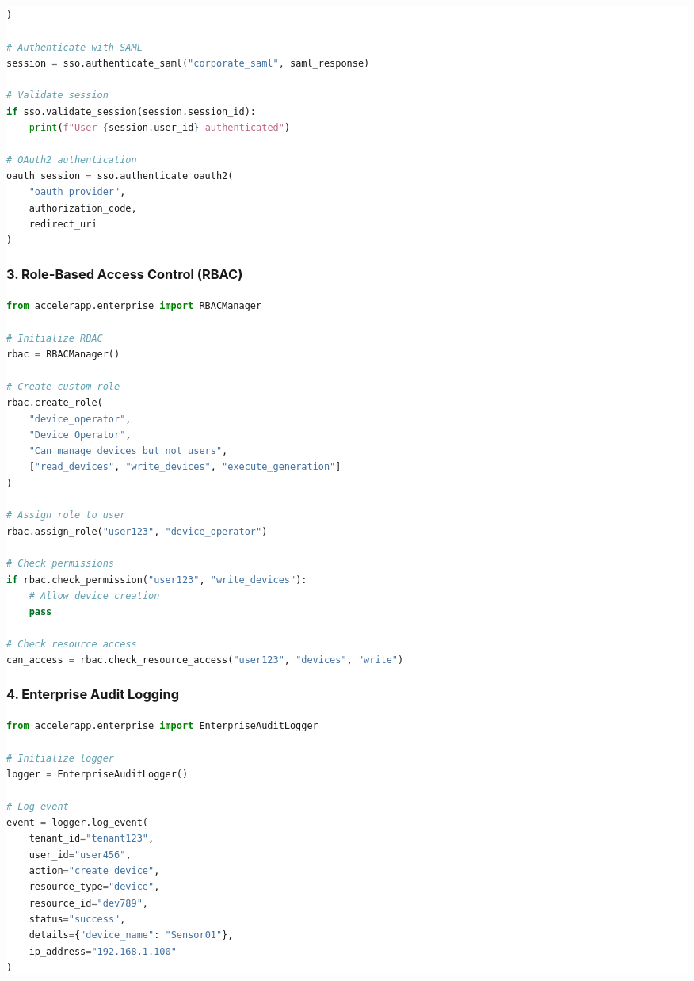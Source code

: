 ```python
)

# Authenticate with SAML
session = sso.authenticate_saml("corporate_saml", saml_response)

# Validate session
if sso.validate_session(session.session_id):
    print(f"User {session.user_id} authenticated")

# OAuth2 authentication
oauth_session = sso.authenticate_oauth2(
    "oauth_provider",
    authorization_code,
    redirect_uri
)
```

### 3. Role-Based Access Control (RBAC)

```python
from accelerapp.enterprise import RBACManager

# Initialize RBAC
rbac = RBACManager()

# Create custom role
rbac.create_role(
    "device_operator",
    "Device Operator",
    "Can manage devices but not users",
    ["read_devices", "write_devices", "execute_generation"]
)

# Assign role to user
rbac.assign_role("user123", "device_operator")

# Check permissions
if rbac.check_permission("user123", "write_devices"):
    # Allow device creation
    pass

# Check resource access
can_access = rbac.check_resource_access("user123", "devices", "write")
```

### 4. Enterprise Audit Logging

```python
from accelerapp.enterprise import EnterpriseAuditLogger

# Initialize logger
logger = EnterpriseAuditLogger()

# Log event
event = logger.log_event(
    tenant_id="tenant123",
    user_id="user456",
    action="create_device",
    resource_type="device",
    resource_id="dev789",
    status="success",
    details={"device_name": "Sensor01"},
    ip_address="192.168.1.100"
)
```